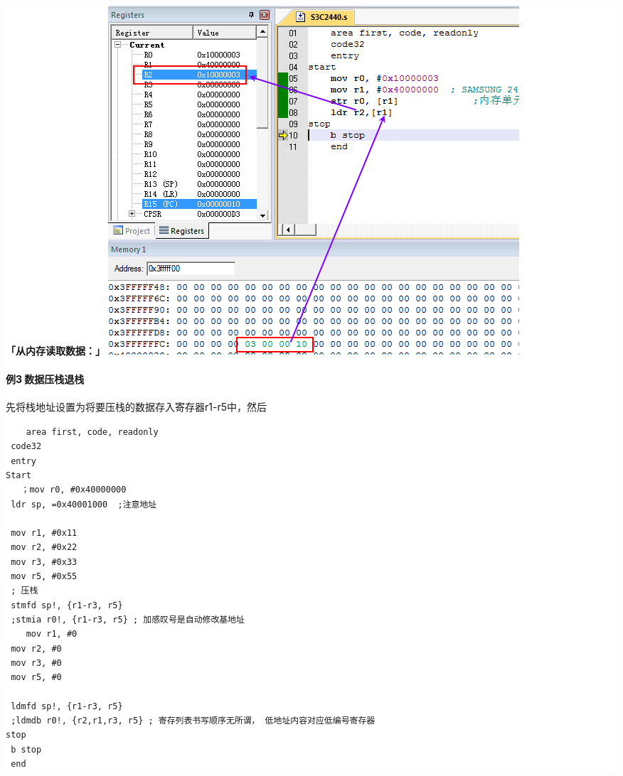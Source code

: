 **「从内存读取数据：」**
![图片](pic/640-1723356904676-176.png)

#### 例3 数据压栈退栈

先将栈地址设置为将要压栈的数据存入寄存器r1-r5中，然后

```assembly
    area first, code, readonly                               
 code32
 entry
Start
   ；mov r0, #0x40000000
 ldr sp, =0x40001000  ;注意地址

 mov r1, #0x11
 mov r2, #0x22
 mov r3, #0x33
 mov r5, #0x55
 ; 压栈
 stmfd sp!, {r1-r3, r5}
 ;stmia r0!, {r1-r3, r5} ; 加感叹号是自动修改基地址
    mov r1, #0 
 mov r2, #0
 mov r3, #0
 mov r5, #0

 ldmfd sp!, {r1-r3, r5}
 ;ldmdb r0!, {r2,r1,r3, r5} ; 寄存列表书写顺序无所谓， 低地址内容对应低编号寄存器 
stop 
 b stop 
 end
```
